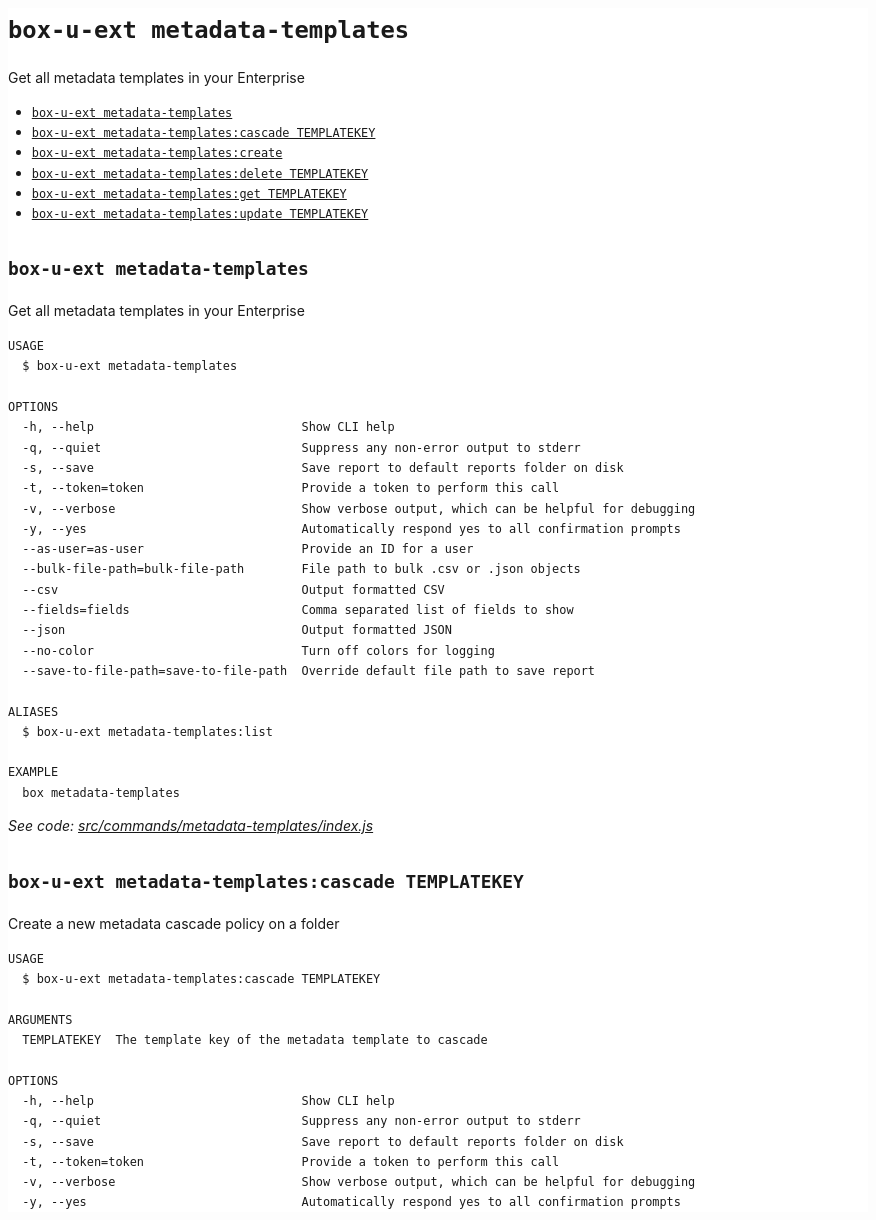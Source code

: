 `box-u-ext metadata-templates`
==============================

Get all metadata templates in your Enterprise

* [`box-u-ext metadata-templates`](#box-u-ext-metadata-templates)
* [`box-u-ext metadata-templates:cascade TEMPLATEKEY`](#box-u-ext-metadata-templatescascade-templatekey)
* [`box-u-ext metadata-templates:create`](#box-u-ext-metadata-templatescreate)
* [`box-u-ext metadata-templates:delete TEMPLATEKEY`](#box-u-ext-metadata-templatesdelete-templatekey)
* [`box-u-ext metadata-templates:get TEMPLATEKEY`](#box-u-ext-metadata-templatesget-templatekey)
* [`box-u-ext metadata-templates:update TEMPLATEKEY`](#box-u-ext-metadata-templatesupdate-templatekey)

## `box-u-ext metadata-templates`

Get all metadata templates in your Enterprise

```
USAGE
  $ box-u-ext metadata-templates

OPTIONS
  -h, --help                             Show CLI help
  -q, --quiet                            Suppress any non-error output to stderr
  -s, --save                             Save report to default reports folder on disk
  -t, --token=token                      Provide a token to perform this call
  -v, --verbose                          Show verbose output, which can be helpful for debugging
  -y, --yes                              Automatically respond yes to all confirmation prompts
  --as-user=as-user                      Provide an ID for a user
  --bulk-file-path=bulk-file-path        File path to bulk .csv or .json objects
  --csv                                  Output formatted CSV
  --fields=fields                        Comma separated list of fields to show
  --json                                 Output formatted JSON
  --no-color                             Turn off colors for logging
  --save-to-file-path=save-to-file-path  Override default file path to save report

ALIASES
  $ box-u-ext metadata-templates:list

EXAMPLE
  box metadata-templates
```

_See code: [src/commands/metadata-templates/index.js](https://github.com/vsunday/boxcli-ext/blob/v0.0.5/src/commands/metadata-templates/index.js)_

## `box-u-ext metadata-templates:cascade TEMPLATEKEY`

Create a new metadata cascade policy on a folder

```
USAGE
  $ box-u-ext metadata-templates:cascade TEMPLATEKEY

ARGUMENTS
  TEMPLATEKEY  The template key of the metadata template to cascade

OPTIONS
  -h, --help                             Show CLI help
  -q, --quiet                            Suppress any non-error output to stderr
  -s, --save                             Save report to default reports folder on disk
  -t, --token=token                      Provide a token to perform this call
  -v, --verbose                          Show verbose output, which can be helpful for debugging
  -y, --yes                              Automatically respond yes to all confirmation prompts
```